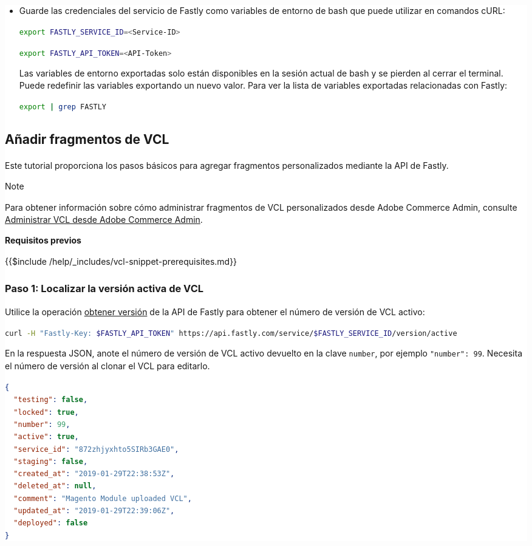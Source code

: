 - Guarde las credenciales del servicio de Fastly como variables de entorno de bash que puede utilizar en comandos cURL:

  ```bash
  export FASTLY_SERVICE_ID=<Service-ID>
  ```

  ```bash
  export FASTLY_API_TOKEN=<API-Token>
  ```

  Las variables de entorno exportadas solo están disponibles en la sesión actual de bash y se pierden al cerrar el terminal. Puede redefinir las variables exportando un nuevo valor. Para ver la lista de variables exportadas relacionadas con Fastly:

  ```bash
  export | grep FASTLY
  ```

## Añadir fragmentos de VCL

Este tutorial proporciona los pasos básicos para agregar fragmentos personalizados mediante la API de Fastly.

>[!NOTE]
>
>Para obtener información sobre cómo administrar fragmentos de VCL personalizados desde Adobe Commerce Admin, consulte [Administrar VCL desde Adobe Commerce Admin](#manage-custom-vcl-from-admin).


**Requisitos previos**

{{$include /help/_includes/vcl-snippet-prerequisites.md}}

### Paso 1: Localizar la versión activa de VCL

Utilice la operación [obtener versión](https://docs.fastly.com/api/config#version_dfde9093f4eb0aa2497bbfd1d9415987) de la API de Fastly para obtener el número de versión de VCL activo:

```bash
curl -H "Fastly-Key: $FASTLY_API_TOKEN" https://api.fastly.com/service/$FASTLY_SERVICE_ID/version/active
```

En la respuesta JSON, anote el número de versión de VCL activo devuelto en la clave `number`, por ejemplo `"number": 99`. Necesita el número de versión al clonar el VCL para editarlo.

```json
{
  "testing": false,
  "locked": true,
  "number": 99,
  "active": true,
  "service_id": "872zhjyxhto5SIRb3GAE0",
  "staging": false,
  "created_at": "2019-01-29T22:38:53Z",
  "deleted_at": null,
  "comment": "Magento Module uploaded VCL",
  "updated_at": "2019-01-29T22:39:06Z",
  "deployed": false
}
```
